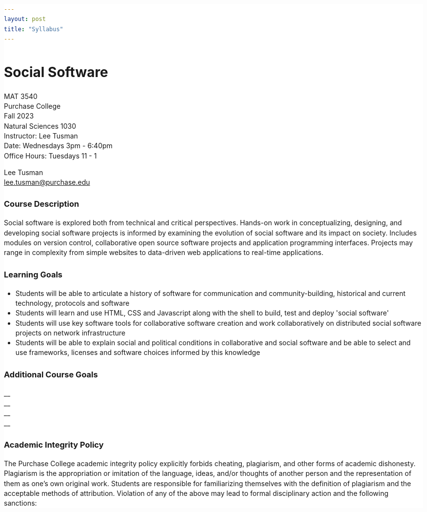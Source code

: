 ```yaml
---
layout: post
title: "Syllabus"
---
```


# Social Software

MAT 3540  
Purchase College  
Fall 2023  
Natural Sciences 1030  
Instructor: Lee Tusman  
Date: Wednesdays 3pm - 6:40pm  
Office Hours: Tuesdays 11 - 1  

Lee Tusman  
lee.tusman@purchase.edu  

### Course Description

Social software is explored both from technical and critical perspectives. Hands-on work in conceptualizing, designing, and developing social software projects is informed by examining the evolution of social software and its impact on society. Includes modules on version control, collaborative open source software projects and application programming interfaces. Projects may range in complexity from simple websites to data-driven web applications to real-time applications.

### Learning Goals

* Students will be able to articulate a history of software for communication and community-building, historical and current technology, protocols and software
* Students will learn and use HTML, CSS and Javascript along with the shell to build, test and deploy 'social software' 
* Students will use key software tools for collaborative software creation and work collaboratively on distributed social software projects on network infrastructure
* Students will be able to explain social and political conditions in collaborative and social software and be able to select and use frameworks, licenses and software choices informed by this knowledge

### Additional Course Goals

__  
__   
__   
__   

### Academic Integrity Policy

The Purchase College academic integrity policy explicitly forbids cheating, plagiarism, and other forms of academic dishonesty. Plagiarism is the appropriation or imitation of the language, ideas, and/or thoughts of another person and the representation of them as one’s own original work. Students are responsible for familiarizing themselves with the definition of plagiarism and the acceptable methods of attribution. Violation of any of the above may lead to formal disciplinary action and the following sanctions:
